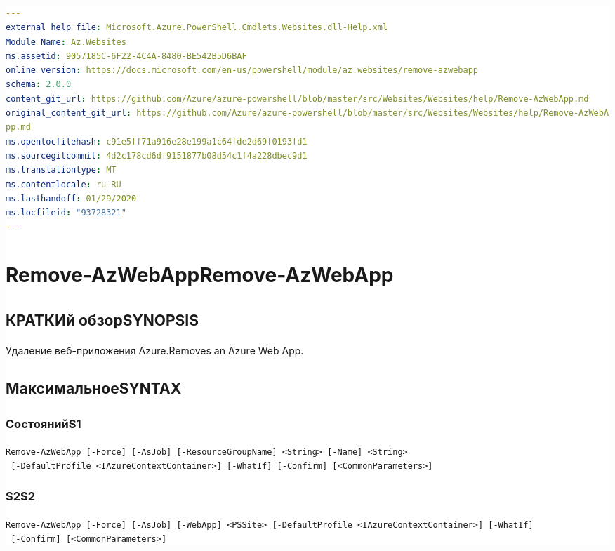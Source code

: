 ```yaml
---
external help file: Microsoft.Azure.PowerShell.Cmdlets.Websites.dll-Help.xml
Module Name: Az.Websites
ms.assetid: 9057185C-6F22-4C4A-8480-BE542B5D6BAF
online version: https://docs.microsoft.com/en-us/powershell/module/az.websites/remove-azwebapp
schema: 2.0.0
content_git_url: https://github.com/Azure/azure-powershell/blob/master/src/Websites/Websites/help/Remove-AzWebApp.md
original_content_git_url: https://github.com/Azure/azure-powershell/blob/master/src/Websites/Websites/help/Remove-AzWebApp.md
ms.openlocfilehash: c91e5ff71a916e28e199a1c64fde2d69f0193fd1
ms.sourcegitcommit: 4d2c178cd6df9151877b08d54c1f4a228dbec9d1
ms.translationtype: MT
ms.contentlocale: ru-RU
ms.lasthandoff: 01/29/2020
ms.locfileid: "93728321"
---
```

# <span data-ttu-id="872b2-101">Remove-AzWebApp</span><span class="sxs-lookup"><span data-stu-id="872b2-101">Remove-AzWebApp</span></span>

## <span data-ttu-id="872b2-102">КРАТКИй обзор</span><span class="sxs-lookup"><span data-stu-id="872b2-102">SYNOPSIS</span></span>
<span data-ttu-id="872b2-103">Удаление веб-приложения Azure.</span><span class="sxs-lookup"><span data-stu-id="872b2-103">Removes an Azure Web App.</span></span>

## <span data-ttu-id="872b2-104">Максимальное</span><span class="sxs-lookup"><span data-stu-id="872b2-104">SYNTAX</span></span>

### <span data-ttu-id="872b2-105">Состояний</span><span class="sxs-lookup"><span data-stu-id="872b2-105">S1</span></span>
```
Remove-AzWebApp [-Force] [-AsJob] [-ResourceGroupName] <String> [-Name] <String>
 [-DefaultProfile <IAzureContextContainer>] [-WhatIf] [-Confirm] [<CommonParameters>]
```

### <span data-ttu-id="872b2-106">S2</span><span class="sxs-lookup"><span data-stu-id="872b2-106">S2</span></span>
```
Remove-AzWebApp [-Force] [-AsJob] [-WebApp] <PSSite> [-DefaultProfile <IAzureContextContainer>] [-WhatIf]
 [-Confirm] [<CommonParameters>]
```
